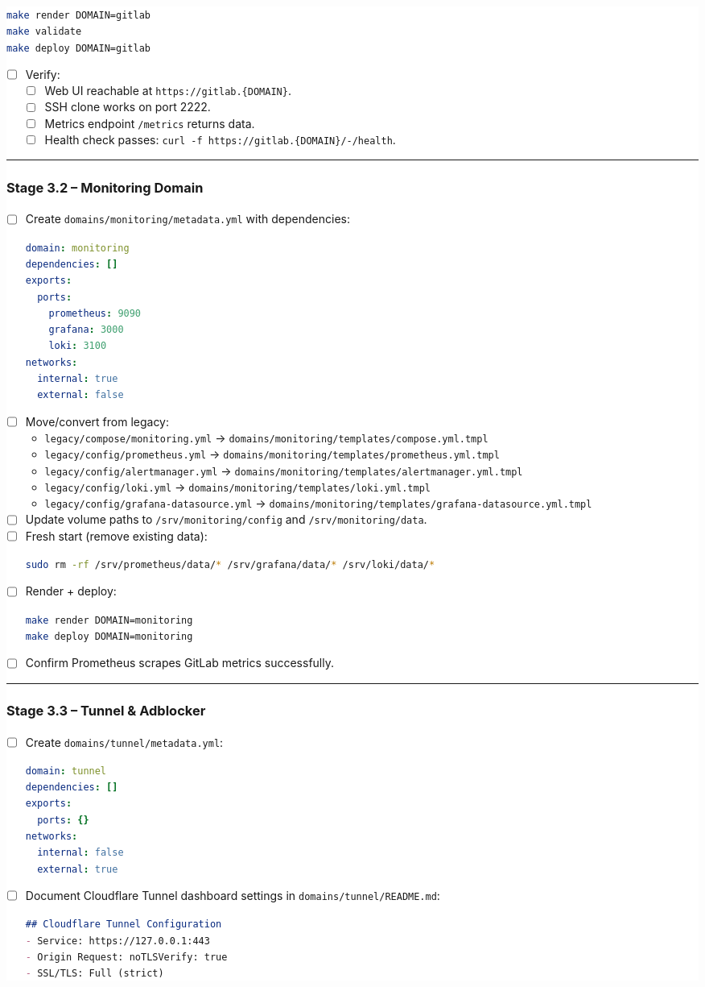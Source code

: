   ```bash
  make render DOMAIN=gitlab
  make validate
  make deploy DOMAIN=gitlab
  ```
- [ ] Verify:
  - [ ] Web UI reachable at `https://gitlab.{DOMAIN}`.
  - [ ] SSH clone works on port 2222.
  - [ ] Metrics endpoint `/metrics` returns data.
  - [ ] Health check passes: `curl -f https://gitlab.{DOMAIN}/-/health`.

---

### Stage 3.2 – Monitoring Domain

- [ ] Create `domains/monitoring/metadata.yml` with dependencies:
  ```yaml
  domain: monitoring
  dependencies: []
  exports:
    ports:
      prometheus: 9090
      grafana: 3000
      loki: 3100
  networks:
    internal: true
    external: false
  ```
- [ ] Move/convert from legacy:
  - `legacy/compose/monitoring.yml` → `domains/monitoring/templates/compose.yml.tmpl`
  - `legacy/config/prometheus.yml` → `domains/monitoring/templates/prometheus.yml.tmpl`
  - `legacy/config/alertmanager.yml` → `domains/monitoring/templates/alertmanager.yml.tmpl`
  - `legacy/config/loki.yml` → `domains/monitoring/templates/loki.yml.tmpl`
  - `legacy/config/grafana-datasource.yml` → `domains/monitoring/templates/grafana-datasource.yml.tmpl`
- [ ] Update volume paths to `/srv/monitoring/config` and `/srv/monitoring/data`.
- [ ] Fresh start (remove existing data):
  ```bash
  sudo rm -rf /srv/prometheus/data/* /srv/grafana/data/* /srv/loki/data/*
  ```
- [ ] Render + deploy:
  ```bash
  make render DOMAIN=monitoring
  make deploy DOMAIN=monitoring
  ```
- [ ] Confirm Prometheus scrapes GitLab metrics successfully.

---

### Stage 3.3 – Tunnel & Adblocker

- [ ] Create `domains/tunnel/metadata.yml`:
  ```yaml
  domain: tunnel
  dependencies: []
  exports:
    ports: {}
  networks:
    internal: false
    external: true
  ```
- [ ] Document Cloudflare Tunnel dashboard settings in `domains/tunnel/README.md`:
  ```markdown
  ## Cloudflare Tunnel Configuration
  - Service: https://127.0.0.1:443
  - Origin Request: noTLSVerify: true
  - SSL/TLS: Full (strict)
  ```